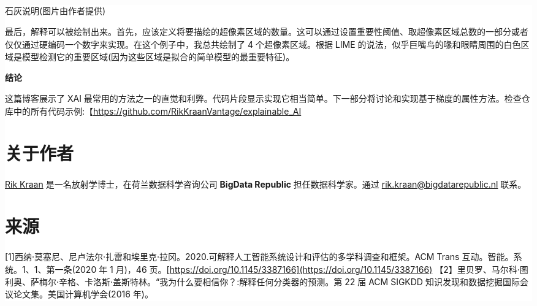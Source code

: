 石灰说明(图片由作者提供)

最后，解释可以被绘制出来。首先，应该定义将要描绘的超像素区域的数量。这可以通过设置重要性阈值、取超像素区域总数的一部分或者仅仅通过硬编码一个数字来实现。在这个例子中，我总共绘制了 4 个超像素区域。根据 LIME 的说法，似乎巨嘴鸟的喙和眼睛周围的白色区域是模型检测它的重要区域(因为这些区域是拟合的简单模型的最重要特征)。

**结论**

这篇博客展示了 XAI 最常用的方法之一的直觉和利弊。代码片段显示实现它相当简单。下一部分将讨论和实现基于梯度的属性方法。检查仓库中的所有代码示例:【https://github.com/RikKraanVantage/explainable_AI

# 关于作者

[Rik Kraan](https://www.linkedin.com/in/rikkraan/) 是一名放射学博士，在荷兰数据科学咨询公司 **BigData Republic** 担任数据科学家。通过 rik.kraan@bigdatarepublic.nl 联系。

# **来源**

[1]西纳·莫塞尼、尼卢法尔·扎雷和埃里克·拉冈。2020.可解释人工智能系统设计和评估的多学科调查和框架。ACM Trans 互动。智能。系统。1、1、第一条(2020 年 1 月)，46 页。[https://doi.org/10.1145/3387166](https://doi.org/10.1145/3387166)
【2】里贝罗、马尔科·图利奥、萨梅尔·辛格、卡洛斯·盖斯特林。“我为什么要相信你？:解释任何分类器的预测。第 22 届 ACM SIGKDD 知识发现和数据挖掘国际会议论文集。美国计算机学会(2016 年)。